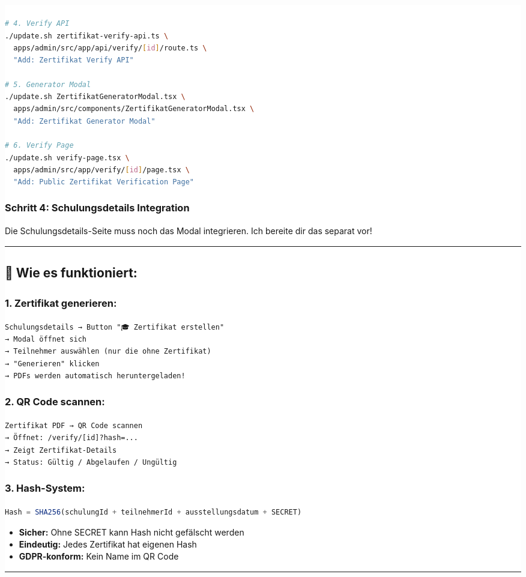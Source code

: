 ```bash

# 4. Verify API
./update.sh zertifikat-verify-api.ts \
  apps/admin/src/app/api/verify/[id]/route.ts \
  "Add: Zertifikat Verify API"

# 5. Generator Modal
./update.sh ZertifikatGeneratorModal.tsx \
  apps/admin/src/components/ZertifikatGeneratorModal.tsx \
  "Add: Zertifikat Generator Modal"

# 6. Verify Page
./update.sh verify-page.tsx \
  apps/admin/src/app/verify/[id]/page.tsx \
  "Add: Public Zertifikat Verification Page"
```

### **Schritt 4: Schulungsdetails Integration**

Die Schulungsdetails-Seite muss noch das Modal integrieren.
Ich bereite dir das separat vor!

---

## 🎯 Wie es funktioniert:

### **1. Zertifikat generieren:**

```
Schulungsdetails → Button "🎓 Zertifikat erstellen"
→ Modal öffnet sich
→ Teilnehmer auswählen (nur die ohne Zertifikat)
→ "Generieren" klicken
→ PDFs werden automatisch heruntergeladen!
```

### **2. QR Code scannen:**

```
Zertifikat PDF → QR Code scannen
→ Öffnet: /verify/[id]?hash=...
→ Zeigt Zertifikat-Details
→ Status: Gültig / Abgelaufen / Ungültig
```

### **3. Hash-System:**

```typescript
Hash = SHA256(schulungId + teilnehmerId + ausstellungsdatum + SECRET)
```

- **Sicher:** Ohne SECRET kann Hash nicht gefälscht werden
- **Eindeutig:** Jedes Zertifikat hat eigenen Hash
- **GDPR-konform:** Kein Name im QR Code

---